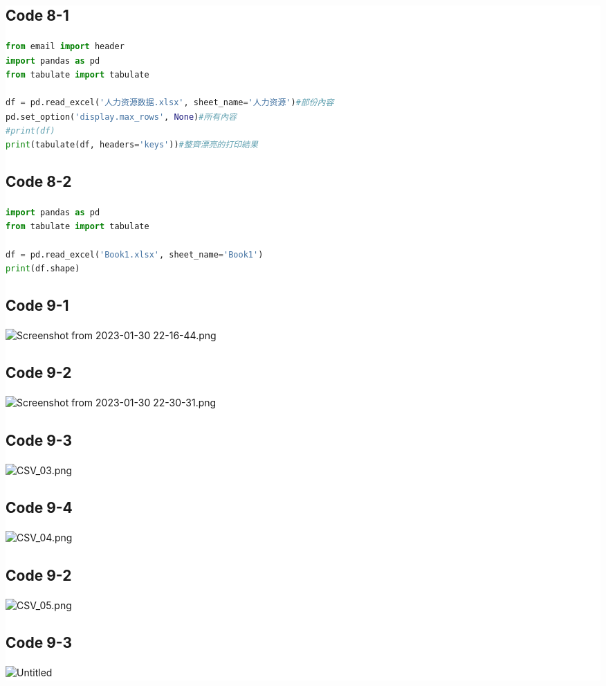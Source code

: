 ## Code 8-1

```python
from email import header
import pandas as pd
from tabulate import tabulate

df = pd.read_excel('人力资源数据.xlsx', sheet_name='人力资源')#部份內容
pd.set_option('display.max_rows', None)#所有內容
#print(df)
print(tabulate(df, headers='keys'))#整齊漂亮的打印結果
```

## Code 8-2

```python
import pandas as pd
from tabulate import tabulate

df = pd.read_excel('Book1.xlsx', sheet_name='Book1')
print(df.shape)
```

## Code 9-1

![Screenshot from 2023-01-30 22-16-44.png](Untitled%2067abf977113349d9b4d332b041b4c597/Screenshot_from_2023-01-30_22-16-44.png)

## Code 9-2

![Screenshot from 2023-01-30 22-30-31.png](Untitled%2067abf977113349d9b4d332b041b4c597/Screenshot_from_2023-01-30_22-30-31.png)

## Code 9-3

![CSV_03.png](Untitled%2067abf977113349d9b4d332b041b4c597/CSV_03.png)

## Code 9-4

![CSV_04.png](Untitled%2067abf977113349d9b4d332b041b4c597/CSV_04.png)

## Code 9-2

![CSV_05.png](Untitled%2067abf977113349d9b4d332b041b4c597/CSV_05.png)

## Code 9-3

![Untitled](Untitled%2067abf977113349d9b4d332b041b4c597/Untitled.png)
